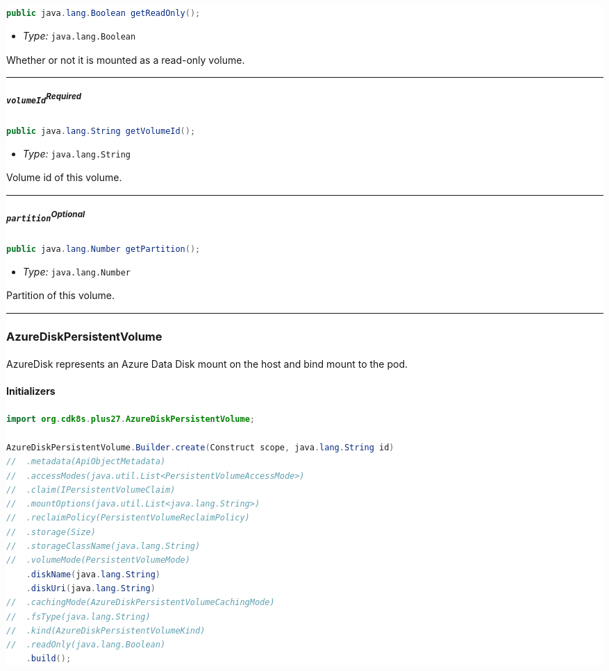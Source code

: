 ```java
public java.lang.Boolean getReadOnly();
```

- *Type:* `java.lang.Boolean`

Whether or not it is mounted as a read-only volume.

---

##### `volumeId`<sup>Required</sup> <a name="org.cdk8s.plus27.AwsElasticBlockStorePersistentVolume.property.volumeId"></a>

```java
public java.lang.String getVolumeId();
```

- *Type:* `java.lang.String`

Volume id of this volume.

---

##### `partition`<sup>Optional</sup> <a name="org.cdk8s.plus27.AwsElasticBlockStorePersistentVolume.property.partition"></a>

```java
public java.lang.Number getPartition();
```

- *Type:* `java.lang.Number`

Partition of this volume.

---


### AzureDiskPersistentVolume <a name="org.cdk8s.plus27.AzureDiskPersistentVolume"></a>

AzureDisk represents an Azure Data Disk mount on the host and bind mount to the pod.

#### Initializers <a name="org.cdk8s.plus27.AzureDiskPersistentVolume.Initializer"></a>

```java
import org.cdk8s.plus27.AzureDiskPersistentVolume;

AzureDiskPersistentVolume.Builder.create(Construct scope, java.lang.String id)
//  .metadata(ApiObjectMetadata)
//  .accessModes(java.util.List<PersistentVolumeAccessMode>)
//  .claim(IPersistentVolumeClaim)
//  .mountOptions(java.util.List<java.lang.String>)
//  .reclaimPolicy(PersistentVolumeReclaimPolicy)
//  .storage(Size)
//  .storageClassName(java.lang.String)
//  .volumeMode(PersistentVolumeMode)
    .diskName(java.lang.String)
    .diskUri(java.lang.String)
//  .cachingMode(AzureDiskPersistentVolumeCachingMode)
//  .fsType(java.lang.String)
//  .kind(AzureDiskPersistentVolumeKind)
//  .readOnly(java.lang.Boolean)
    .build();
```
